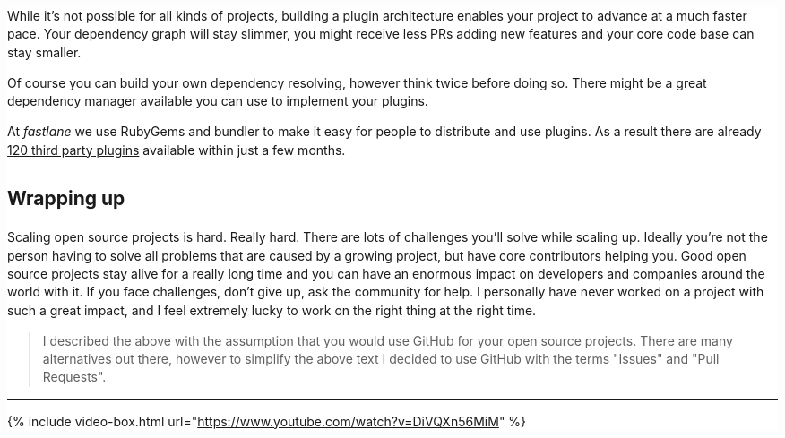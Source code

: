 While it’s not possible for all kinds of projects, building a plugin architecture enables your project to advance at a much faster pace. Your dependency graph will stay slimmer, you might receive less PRs adding new features and your core code base can stay smaller.

Of course you can build your own dependency resolving, however think twice before doing so. There might be a great dependency manager available you can use to implement your plugins.

At _fastlane_ we use RubyGems and bundler to make it easy for people to distribute and use plugins. As a result there are already [120 third party plugins](https://rubygems.org/search?utf8=%E2%9C%93&query=fastlane-plugin-) available within just a few months.

## Wrapping up


Scaling open source projects is hard. Really hard. There are lots of challenges you’ll solve while scaling up. Ideally you’re not the person having to solve all problems that are caused by a growing project, but have core contributors helping you. Good open source projects stay alive for a really long time and you can have an enormous impact on developers and companies around the world with it. If you face challenges, don’t give up, ask the community for help. I personally have never worked on a project with such a great impact, and I feel extremely lucky to work on the right thing at the right time.
 

> I described the above with the assumption that you would use GitHub for your open source projects. There are many alternatives out there, however to simplify the above text I decided to use GitHub with the terms "Issues" and "Pull Requests".

<hr />

{% include video-box.html url="https://www.youtube.com/watch?v=DiVQXn56MiM" %}
